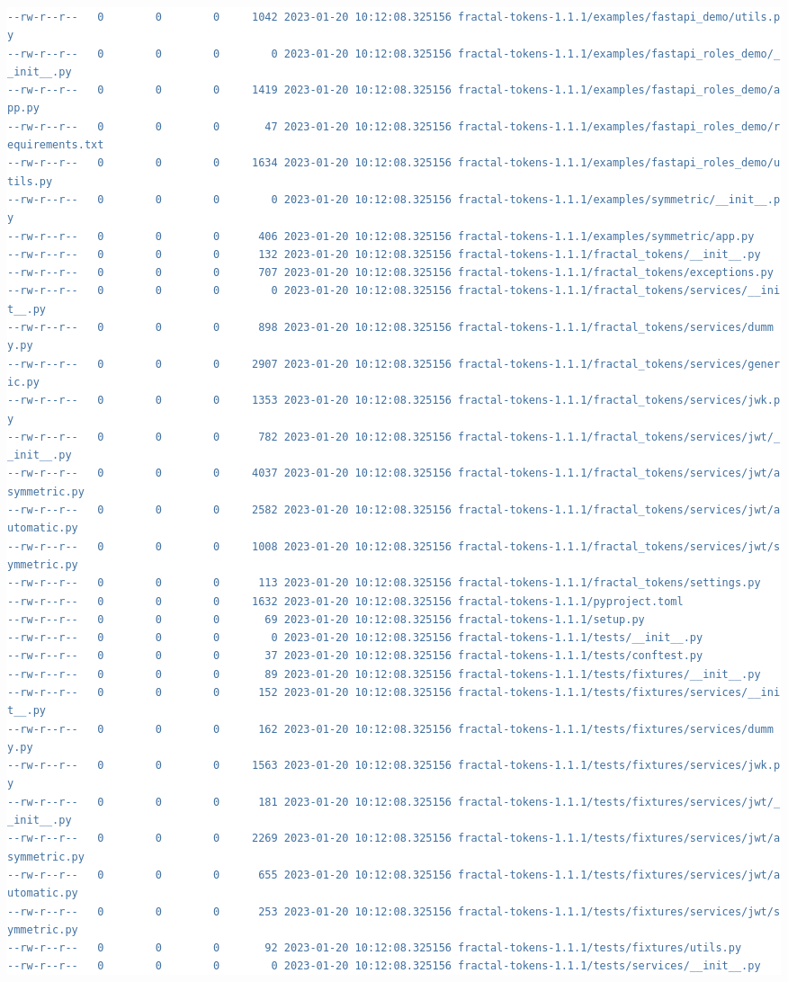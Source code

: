 ```diff
--rw-r--r--   0        0        0     1042 2023-01-20 10:12:08.325156 fractal-tokens-1.1.1/examples/fastapi_demo/utils.py
--rw-r--r--   0        0        0        0 2023-01-20 10:12:08.325156 fractal-tokens-1.1.1/examples/fastapi_roles_demo/__init__.py
--rw-r--r--   0        0        0     1419 2023-01-20 10:12:08.325156 fractal-tokens-1.1.1/examples/fastapi_roles_demo/app.py
--rw-r--r--   0        0        0       47 2023-01-20 10:12:08.325156 fractal-tokens-1.1.1/examples/fastapi_roles_demo/requirements.txt
--rw-r--r--   0        0        0     1634 2023-01-20 10:12:08.325156 fractal-tokens-1.1.1/examples/fastapi_roles_demo/utils.py
--rw-r--r--   0        0        0        0 2023-01-20 10:12:08.325156 fractal-tokens-1.1.1/examples/symmetric/__init__.py
--rw-r--r--   0        0        0      406 2023-01-20 10:12:08.325156 fractal-tokens-1.1.1/examples/symmetric/app.py
--rw-r--r--   0        0        0      132 2023-01-20 10:12:08.325156 fractal-tokens-1.1.1/fractal_tokens/__init__.py
--rw-r--r--   0        0        0      707 2023-01-20 10:12:08.325156 fractal-tokens-1.1.1/fractal_tokens/exceptions.py
--rw-r--r--   0        0        0        0 2023-01-20 10:12:08.325156 fractal-tokens-1.1.1/fractal_tokens/services/__init__.py
--rw-r--r--   0        0        0      898 2023-01-20 10:12:08.325156 fractal-tokens-1.1.1/fractal_tokens/services/dummy.py
--rw-r--r--   0        0        0     2907 2023-01-20 10:12:08.325156 fractal-tokens-1.1.1/fractal_tokens/services/generic.py
--rw-r--r--   0        0        0     1353 2023-01-20 10:12:08.325156 fractal-tokens-1.1.1/fractal_tokens/services/jwk.py
--rw-r--r--   0        0        0      782 2023-01-20 10:12:08.325156 fractal-tokens-1.1.1/fractal_tokens/services/jwt/__init__.py
--rw-r--r--   0        0        0     4037 2023-01-20 10:12:08.325156 fractal-tokens-1.1.1/fractal_tokens/services/jwt/asymmetric.py
--rw-r--r--   0        0        0     2582 2023-01-20 10:12:08.325156 fractal-tokens-1.1.1/fractal_tokens/services/jwt/automatic.py
--rw-r--r--   0        0        0     1008 2023-01-20 10:12:08.325156 fractal-tokens-1.1.1/fractal_tokens/services/jwt/symmetric.py
--rw-r--r--   0        0        0      113 2023-01-20 10:12:08.325156 fractal-tokens-1.1.1/fractal_tokens/settings.py
--rw-r--r--   0        0        0     1632 2023-01-20 10:12:08.325156 fractal-tokens-1.1.1/pyproject.toml
--rw-r--r--   0        0        0       69 2023-01-20 10:12:08.325156 fractal-tokens-1.1.1/setup.py
--rw-r--r--   0        0        0        0 2023-01-20 10:12:08.325156 fractal-tokens-1.1.1/tests/__init__.py
--rw-r--r--   0        0        0       37 2023-01-20 10:12:08.325156 fractal-tokens-1.1.1/tests/conftest.py
--rw-r--r--   0        0        0       89 2023-01-20 10:12:08.325156 fractal-tokens-1.1.1/tests/fixtures/__init__.py
--rw-r--r--   0        0        0      152 2023-01-20 10:12:08.325156 fractal-tokens-1.1.1/tests/fixtures/services/__init__.py
--rw-r--r--   0        0        0      162 2023-01-20 10:12:08.325156 fractal-tokens-1.1.1/tests/fixtures/services/dummy.py
--rw-r--r--   0        0        0     1563 2023-01-20 10:12:08.325156 fractal-tokens-1.1.1/tests/fixtures/services/jwk.py
--rw-r--r--   0        0        0      181 2023-01-20 10:12:08.325156 fractal-tokens-1.1.1/tests/fixtures/services/jwt/__init__.py
--rw-r--r--   0        0        0     2269 2023-01-20 10:12:08.325156 fractal-tokens-1.1.1/tests/fixtures/services/jwt/asymmetric.py
--rw-r--r--   0        0        0      655 2023-01-20 10:12:08.325156 fractal-tokens-1.1.1/tests/fixtures/services/jwt/automatic.py
--rw-r--r--   0        0        0      253 2023-01-20 10:12:08.325156 fractal-tokens-1.1.1/tests/fixtures/services/jwt/symmetric.py
--rw-r--r--   0        0        0       92 2023-01-20 10:12:08.325156 fractal-tokens-1.1.1/tests/fixtures/utils.py
--rw-r--r--   0        0        0        0 2023-01-20 10:12:08.325156 fractal-tokens-1.1.1/tests/services/__init__.py
```